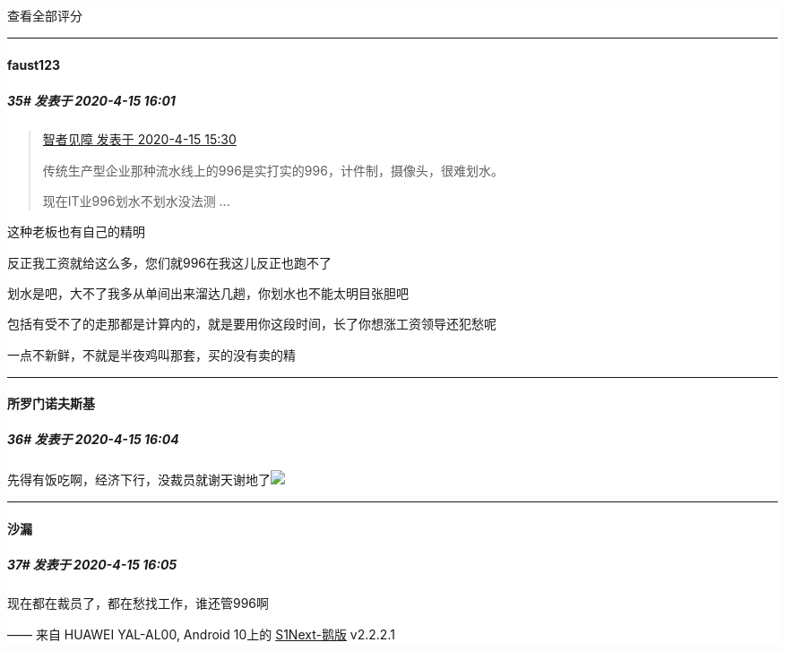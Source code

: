 

查看全部评分






*****

####  faust123  
##### 35#       发表于 2020-4-15 16:01



<blockquote><a href="httphttps://bbs.saraba1st.com/2b/forum.php?mod=redirect&amp;goto=findpost&amp;pid=47090093&amp;ptid=1924295" target="_blank">智者见障 发表于 2020-4-15 15:30</a>

传统生产型企业那种流水线上的996是实打实的996，计件制，摄像头，很难划水。

现在IT业996划水不划水没法测 ...</blockquote>
这种老板也有自己的精明

反正我工资就给这么多，您们就996在我这儿反正也跑不了

划水是吧，大不了我多从单间出来溜达几趟，你划水也不能太明目张胆吧

包括有受不了的走那都是计算内的，就是要用你这段时间，长了你想涨工资领导还犯愁呢

一点不新鲜，不就是半夜鸡叫那套，买的没有卖的精







*****

####  所罗门诺夫斯基  
##### 36#       发表于 2020-4-15 16:04




先得有饭吃啊，经济下行，没裁员就谢天谢地了<img src="https://static.saraba1st.com/image/smiley/face2017/169.gif" referrerpolicy="no-referrer">







*****

####  沙漏  
##### 37#       发表于 2020-4-15 16:05




现在都在裁员了，都在愁找工作，谁还管996啊

—— 来自 HUAWEI YAL-AL00, Android 10上的 [S1Next-鹅版](https://github.com/ykrank/S1-Next/releases) v2.2.2.1

